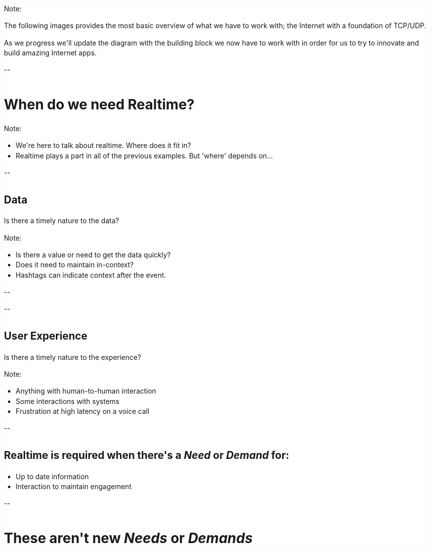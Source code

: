 Note:

The following images provides the most basic overview of what we have to work with; the Internet with a foundation of TCP/UDP.

As we progress we'll update the diagram with the building block we now have to work with in order for us to try to innovate and build amazing Internet apps.

--

# When do we need Realtime?

Note:
- We're here to talk about realtime. Where does it fit in?
- Realtime plays a part in all of the previous examples. But 'where' depends on...

--

## Data

Is there a timely nature to the data?

Note:
- Is there a value or need to get the data quickly?
- Does it need to maintain in-context?
- Hashtags can indicate context after the event.

--



--

## User Experience

Is there a timely nature to the experience?

Note:
- Anything with human-to-human interaction
- Some interactions with systems
- Frustration at high latency on a voice call

--

## Realtime is required when there's a *Need* or *Demand* for:

* Up to date information
* Interaction to maintain engagement

--

# These aren't new *Needs* or *Demands*
